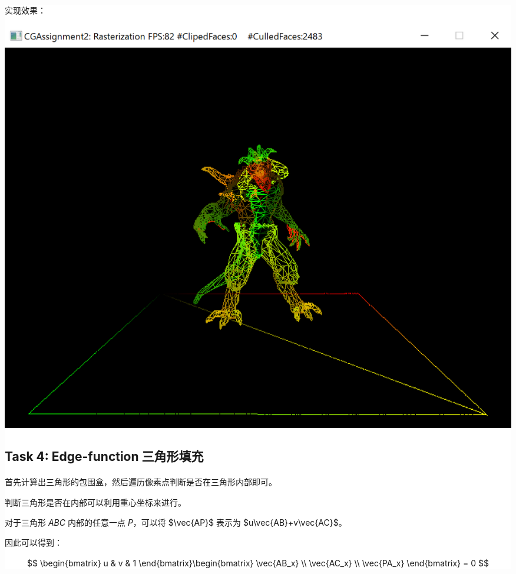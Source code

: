 实现效果：

![task3](task3.png)

## Task 4: Edge-function 三角形填充
首先计算出三角形的包围盒，然后遍历像素点判断是否在三角形内部即可。

判断三角形是否在内部可以利用重心坐标来进行。

对于三角形 $ABC$ 内部的任意一点 $P$，可以将 $\vec{AP}$ 表示为 $u\vec{AB}+v\vec{AC}$。

因此可以得到：

$$ \begin{bmatrix}
    u & v & 1
\end{bmatrix}\begin{bmatrix}
    \vec{AB_x} \\ \vec{AC_x} \\ \vec{PA_x}
\end{bmatrix} = 0 $$

